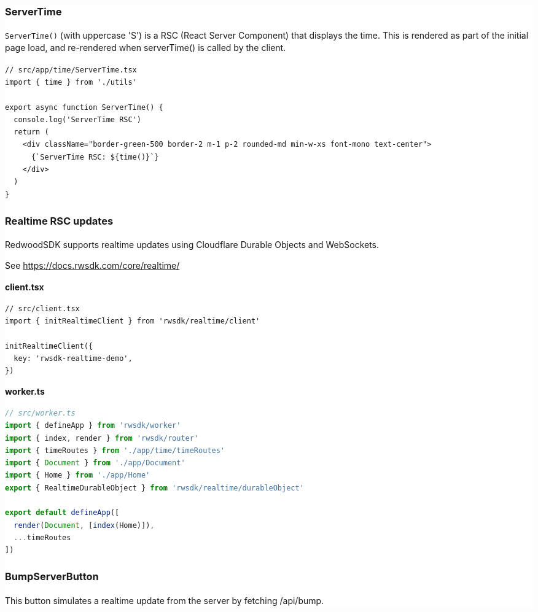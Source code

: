 ### ServerTime
`ServerTime()` (with uppercase 'S') is a RSC (React Server Component) that displays the time. This is rendered as part of the initial page load, and re-rendered when serverTime() is called by the client.

```tsx
// src/app/time/ServerTime.tsx
import { time } from './utils'

export async function ServerTime() {
  console.log('ServerTime RSC')
  return (
    <div className="border-green-500 border-2 m-1 p-2 rounded-md min-w-xs font-mono text-center">
      {`ServerTime RSC: ${time()}`}
    </div>
  )
}
```

### Realtime RSC updates
RedwoodSDK supports realtime updates using Cloudflare Durable Objects and WebSockets.

See https://docs.rwsdk.com/core/realtime/

**client.tsx**
```tsx
// src/client.tsx
import { initRealtimeClient } from 'rwsdk/realtime/client'

initRealtimeClient({
  key: 'rwsdk-realtime-demo',
})
```

**worker.ts**
```ts
// src/worker.ts
import { defineApp } from 'rwsdk/worker'
import { index, render } from 'rwsdk/router'
import { timeRoutes } from './app/time/timeRoutes'
import { Document } from './app/Document'
import { Home } from './app/Home'
export { RealtimeDurableObject } from 'rwsdk/realtime/durableObject'

export default defineApp([
  render(Document, [index(Home)]),
  ...timeRoutes
])
```

### BumpServerButton
This button simulates a realtime update from the server by fetching /api/bump.
